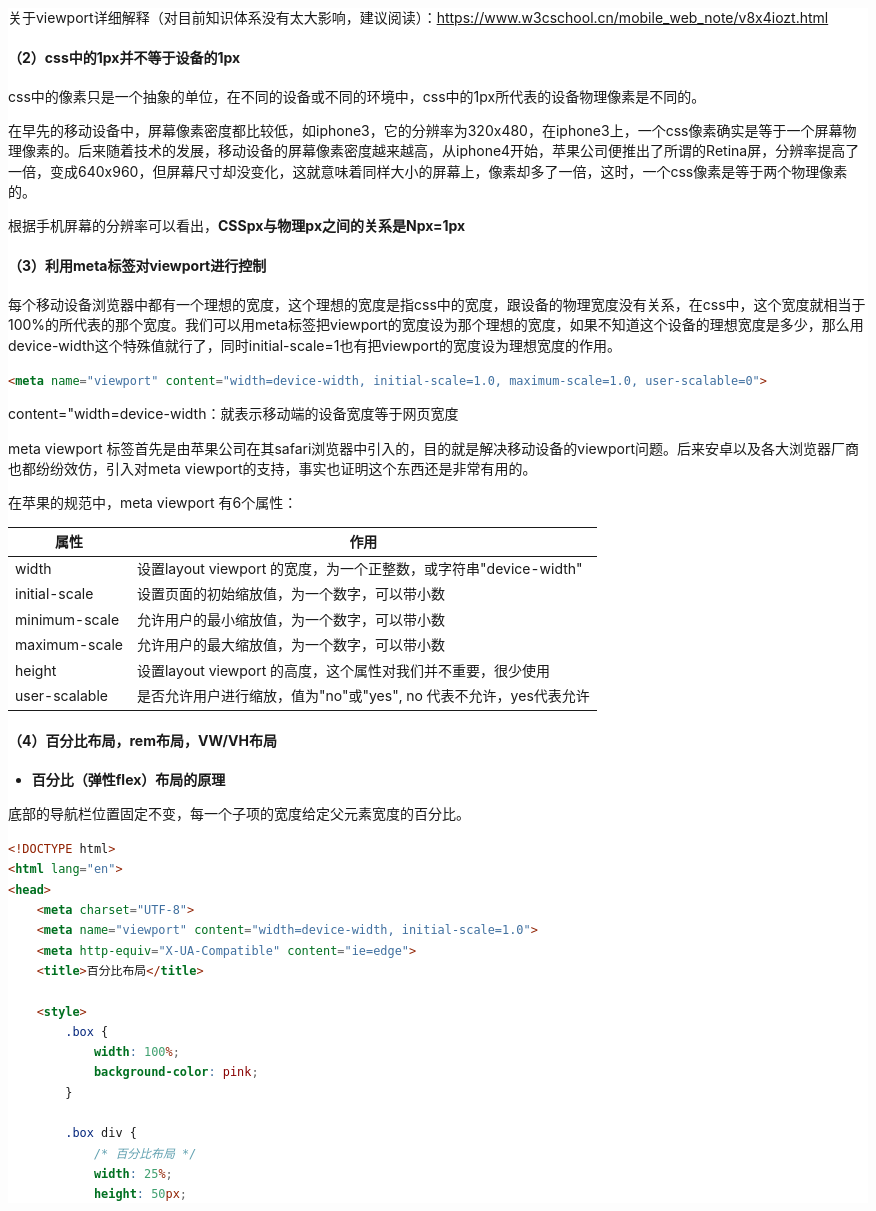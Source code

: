 关于viewport详细解释（对目前知识体系没有太大影响，建议阅读）：https://www.w3cschool.cn/mobile_web_note/v8x4iozt.html

#### （2）css中的1px并不等于设备的1px

css中的像素只是一个抽象的单位，在不同的设备或不同的环境中，css中的1px所代表的设备物理像素是不同的。

在早先的移动设备中，屏幕像素密度都比较低，如iphone3，它的分辨率为320x480，在iphone3上，一个css像素确实是等于一个屏幕物理像素的。后来随着技术的发展，移动设备的屏幕像素密度越来越高，从iphone4开始，苹果公司便推出了所谓的Retina屏，分辨率提高了一倍，变成640x960，但屏幕尺寸却没变化，这就意味着同样大小的屏幕上，像素却多了一倍，这时，一个css像素是等于两个物理像素的。 

根据手机屏幕的分辨率可以看出，**CSSpx与物理px之间的关系是Npx=1px**



#### （3）利用meta标签对viewport进行控制

每个移动设备浏览器中都有一个理想的宽度，这个理想的宽度是指css中的宽度，跟设备的物理宽度没有关系，在css中，这个宽度就相当于100%的所代表的那个宽度。我们可以用meta标签把viewport的宽度设为那个理想的宽度，如果不知道这个设备的理想宽度是多少，那么用device-width这个特殊值就行了，同时initial-scale=1也有把viewport的宽度设为理想宽度的作用。

```html
<meta name="viewport" content="width=device-width, initial-scale=1.0, maximum-scale=1.0, user-scalable=0">
```

content="width=device-width：就表示移动端的设备宽度等于网页宽度

meta viewport 标签首先是由苹果公司在其safari浏览器中引入的，目的就是解决移动设备的viewport问题。后来安卓以及各大浏览器厂商也都纷纷效仿，引入对meta viewport的支持，事实也证明这个东西还是非常有用的。

在苹果的规范中，meta viewport 有6个属性：

| 属性          | 作用                                                         |
| ------------- | ------------------------------------------------------------ |
| width         | 设置layout viewport  的宽度，为一个正整数，或字符串"device-width" |
| initial-scale | 设置页面的初始缩放值，为一个数字，可以带小数                 |
| minimum-scale | 允许用户的最小缩放值，为一个数字，可以带小数                 |
| maximum-scale | 允许用户的最大缩放值，为一个数字，可以带小数                 |
| height        | 设置layout viewport 的高度，这个属性对我们并不重要，很少使用 |
| user-scalable | 是否允许用户进行缩放，值为"no"或"yes", no 代表不允许，yes代表允许 |



#### （4）百分比布局，rem布局，VW/VH布局

- **百分比（弹性flex）布局的原理**

底部的导航栏位置固定不变，每一个子项的宽度给定父元素宽度的百分比。

```html
<!DOCTYPE html>
<html lang="en">
<head>
    <meta charset="UTF-8">
    <meta name="viewport" content="width=device-width, initial-scale=1.0">
    <meta http-equiv="X-UA-Compatible" content="ie=edge">
    <title>百分比布局</title>

    <style>
        .box {
            width: 100%;
            background-color: pink;
        }

        .box div {
            /* 百分比布局 */
            width: 25%;
            height: 50px;
```